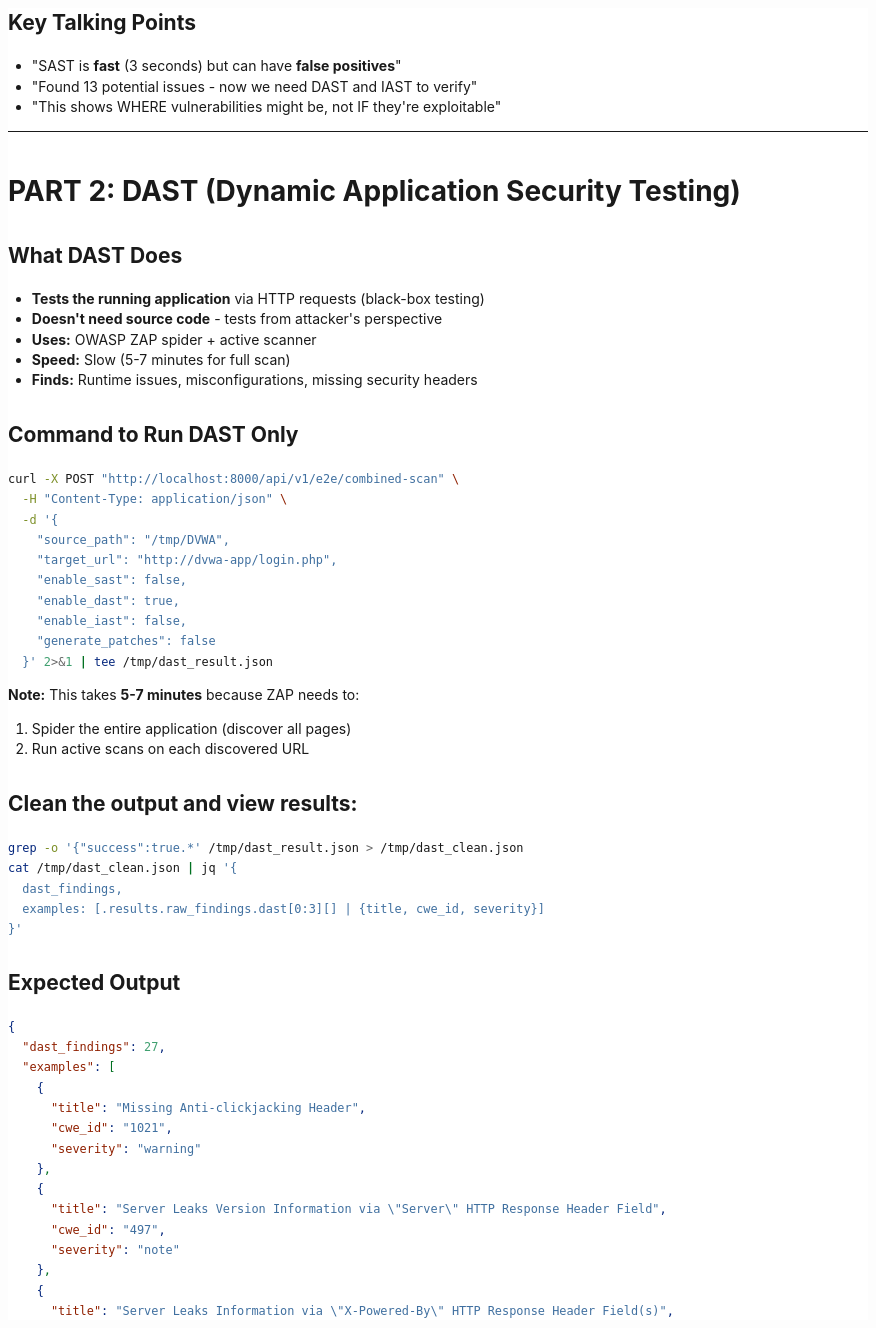 ## Key Talking Points
- "SAST is **fast** (3 seconds) but can have **false positives**"
- "Found 13 potential issues - now we need DAST and IAST to verify"
- "This shows WHERE vulnerabilities might be, not IF they're exploitable"

---

# PART 2: DAST (Dynamic Application Security Testing)

## What DAST Does
- **Tests the running application** via HTTP requests (black-box testing)
- **Doesn't need source code** - tests from attacker's perspective
- **Uses:** OWASP ZAP spider + active scanner
- **Speed:** Slow (5-7 minutes for full scan)
- **Finds:** Runtime issues, misconfigurations, missing security headers

## Command to Run DAST Only
```bash
curl -X POST "http://localhost:8000/api/v1/e2e/combined-scan" \
  -H "Content-Type: application/json" \
  -d '{
    "source_path": "/tmp/DVWA",
    "target_url": "http://dvwa-app/login.php",
    "enable_sast": false,
    "enable_dast": true,
    "enable_iast": false,
    "generate_patches": false
  }' 2>&1 | tee /tmp/dast_result.json
```

**Note:** This takes **5-7 minutes** because ZAP needs to:
1. Spider the entire application (discover all pages)
2. Run active scans on each discovered URL

## Clean the output and view results:
```bash
grep -o '{"success":true.*' /tmp/dast_result.json > /tmp/dast_clean.json
cat /tmp/dast_clean.json | jq '{
  dast_findings,
  examples: [.results.raw_findings.dast[0:3][] | {title, cwe_id, severity}]
}'
```

## Expected Output
```json
{
  "dast_findings": 27,
  "examples": [
    {
      "title": "Missing Anti-clickjacking Header",
      "cwe_id": "1021",
      "severity": "warning"
    },
    {
      "title": "Server Leaks Version Information via \"Server\" HTTP Response Header Field",
      "cwe_id": "497",
      "severity": "note"
    },
    {
      "title": "Server Leaks Information via \"X-Powered-By\" HTTP Response Header Field(s)",
```